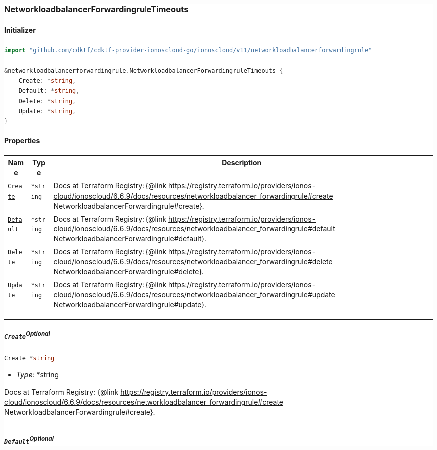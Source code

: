 ### NetworkloadbalancerForwardingruleTimeouts <a name="NetworkloadbalancerForwardingruleTimeouts" id="@cdktf/provider-ionoscloud.networkloadbalancerForwardingrule.NetworkloadbalancerForwardingruleTimeouts"></a>

#### Initializer <a name="Initializer" id="@cdktf/provider-ionoscloud.networkloadbalancerForwardingrule.NetworkloadbalancerForwardingruleTimeouts.Initializer"></a>

```go
import "github.com/cdktf/cdktf-provider-ionoscloud-go/ionoscloud/v11/networkloadbalancerforwardingrule"

&networkloadbalancerforwardingrule.NetworkloadbalancerForwardingruleTimeouts {
	Create: *string,
	Default: *string,
	Delete: *string,
	Update: *string,
}
```

#### Properties <a name="Properties" id="Properties"></a>

| **Name** | **Type** | **Description** |
| --- | --- | --- |
| <code><a href="#@cdktf/provider-ionoscloud.networkloadbalancerForwardingrule.NetworkloadbalancerForwardingruleTimeouts.property.create">Create</a></code> | <code>*string</code> | Docs at Terraform Registry: {@link https://registry.terraform.io/providers/ionos-cloud/ionoscloud/6.6.9/docs/resources/networkloadbalancer_forwardingrule#create NetworkloadbalancerForwardingrule#create}. |
| <code><a href="#@cdktf/provider-ionoscloud.networkloadbalancerForwardingrule.NetworkloadbalancerForwardingruleTimeouts.property.default">Default</a></code> | <code>*string</code> | Docs at Terraform Registry: {@link https://registry.terraform.io/providers/ionos-cloud/ionoscloud/6.6.9/docs/resources/networkloadbalancer_forwardingrule#default NetworkloadbalancerForwardingrule#default}. |
| <code><a href="#@cdktf/provider-ionoscloud.networkloadbalancerForwardingrule.NetworkloadbalancerForwardingruleTimeouts.property.delete">Delete</a></code> | <code>*string</code> | Docs at Terraform Registry: {@link https://registry.terraform.io/providers/ionos-cloud/ionoscloud/6.6.9/docs/resources/networkloadbalancer_forwardingrule#delete NetworkloadbalancerForwardingrule#delete}. |
| <code><a href="#@cdktf/provider-ionoscloud.networkloadbalancerForwardingrule.NetworkloadbalancerForwardingruleTimeouts.property.update">Update</a></code> | <code>*string</code> | Docs at Terraform Registry: {@link https://registry.terraform.io/providers/ionos-cloud/ionoscloud/6.6.9/docs/resources/networkloadbalancer_forwardingrule#update NetworkloadbalancerForwardingrule#update}. |

---

##### `Create`<sup>Optional</sup> <a name="Create" id="@cdktf/provider-ionoscloud.networkloadbalancerForwardingrule.NetworkloadbalancerForwardingruleTimeouts.property.create"></a>

```go
Create *string
```

- *Type:* *string

Docs at Terraform Registry: {@link https://registry.terraform.io/providers/ionos-cloud/ionoscloud/6.6.9/docs/resources/networkloadbalancer_forwardingrule#create NetworkloadbalancerForwardingrule#create}.

---

##### `Default`<sup>Optional</sup> <a name="Default" id="@cdktf/provider-ionoscloud.networkloadbalancerForwardingrule.NetworkloadbalancerForwardingruleTimeouts.property.default"></a>
